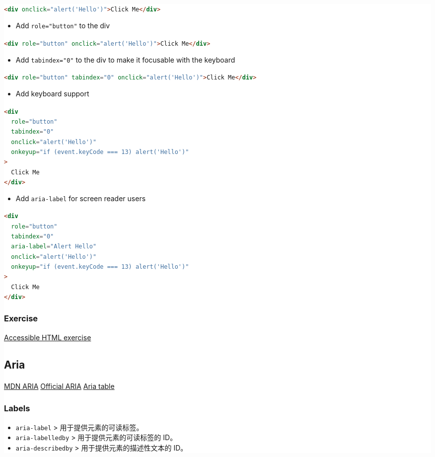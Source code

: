 ```html
<div onclick="alert('Hello')">Click Me</div>
```

- Add `role="button"` to the div

```html
<div role="button" onclick="alert('Hello')">Click Me</div>
```

- Add `tabindex="0"` to the div to make it focusable with the keyboard

```html
<div role="button" tabindex="0" onclick="alert('Hello')">Click Me</div>
```

- Add keyboard support

```html
<div
  role="button"
  tabindex="0"
  onclick="alert('Hello')"
  onkeyup="if (event.keyCode === 13) alert('Hello')"
>
  Click Me
</div>
```

- Add `aria-label` for screen reader users

```html
<div
  role="button"
  tabindex="0"
  aria-label="Alert Hello"
  onclick="alert('Hello')"
  onkeyup="if (event.keyCode === 13) alert('Hello')"
>
  Click Me
</div>
```

### Exercise

[Accessible HTML exercise](https://learn-a11y.netlify.app/exercises/2.html)

## Aria

[MDN ARIA](https://developer.mozilla.org/en-US/docs/Web/Accessibility/ARIA)
[Official ARIA](https://www.w3.org/TR/wai-aria-1.1/)
[Aria table](https://www.w3.org/TR/html-aria/#aria-table)

### Labels

- `aria-label` > 用于提供元素的可读标签。
- `aria-labelledby` > 用于提供元素的可读标签的 ID。
- `aria-describedby` > 用于提供元素的描述性文本的 ID。
